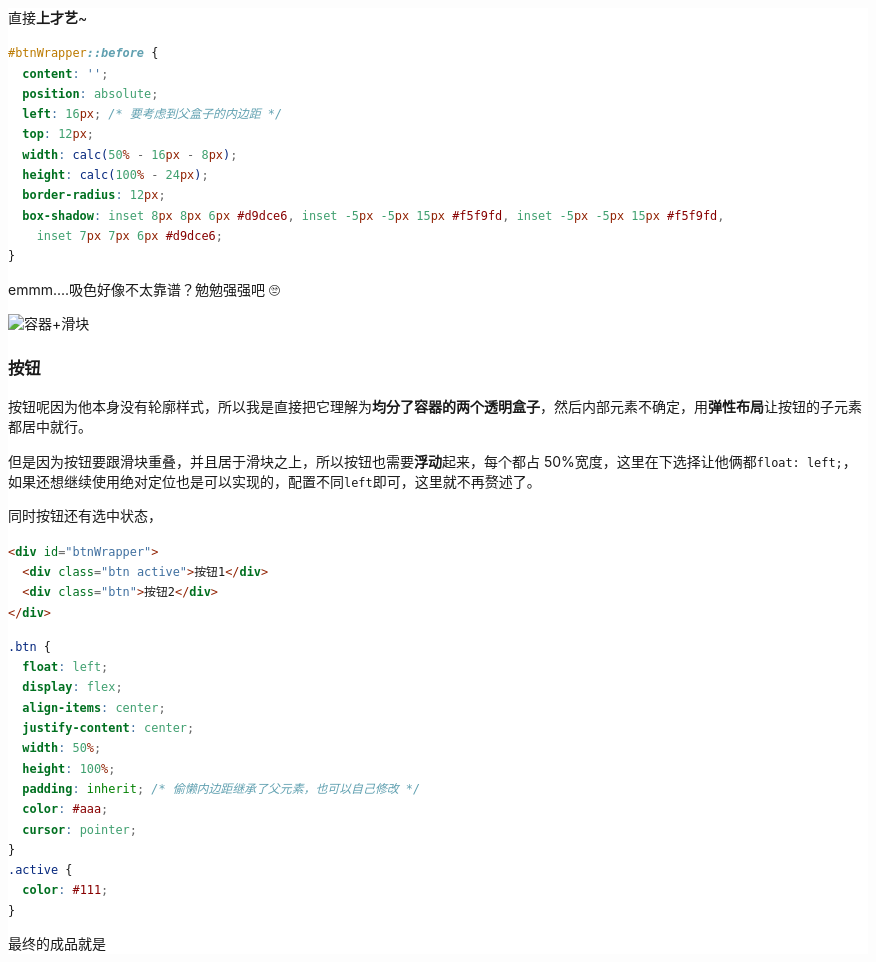 直接**上才艺**~

```css
#btnWrapper::before {
  content: '';
  position: absolute;
  left: 16px; /* 要考虑到父盒子的内边距 */
  top: 12px;
  width: calc(50% - 16px - 8px);
  height: calc(100% - 24px);
  border-radius: 12px;
  box-shadow: inset 8px 8px 6px #d9dce6, inset -5px -5px 15px #f5f9fd, inset -5px -5px 15px #f5f9fd,
    inset 7px 7px 6px #d9dce6;
}
```

emmm....吸色好像不太靠谱？勉勉强强吧 🙄

<p><img class="img-center" width="620" src="https://p9-juejin.byteimg.com/tos-cn-i-k3u1fbpfcp/6b67f3764e5146d5b265d547c5b9ad21~tplv-k3u1fbpfcp-zoom-in-crop-mark:3024:0:0:0.awebp?" alt="容器+滑块"  loading="lazy" /></p>

### 按钮

按钮呢因为他本身没有轮廓样式，所以我是直接把它理解为**均分了容器的两个透明盒子**，然后内部元素不确定，用**弹性布局**让按钮的子元素都居中就行。

但是因为按钮要跟滑块重叠，并且居于滑块之上，所以按钮也需要**浮动**起来，每个都占 50%宽度，这里在下选择让他俩都`float: left;`，如果还想继续使用绝对定位也是可以实现的，配置不同`left`即可，这里就不再赘述了。

同时按钮还有选中状态，

```html
<div id="btnWrapper">
  <div class="btn active">按钮1</div>
  <div class="btn">按钮2</div>
</div>
```

```css
.btn {
  float: left;
  display: flex;
  align-items: center;
  justify-content: center;
  width: 50%;
  height: 100%;
  padding: inherit; /* 偷懒内边距继承了父元素，也可以自己修改 */
  color: #aaa;
  cursor: pointer;
}
.active {
  color: #111;
}
```

最终的成品就是

